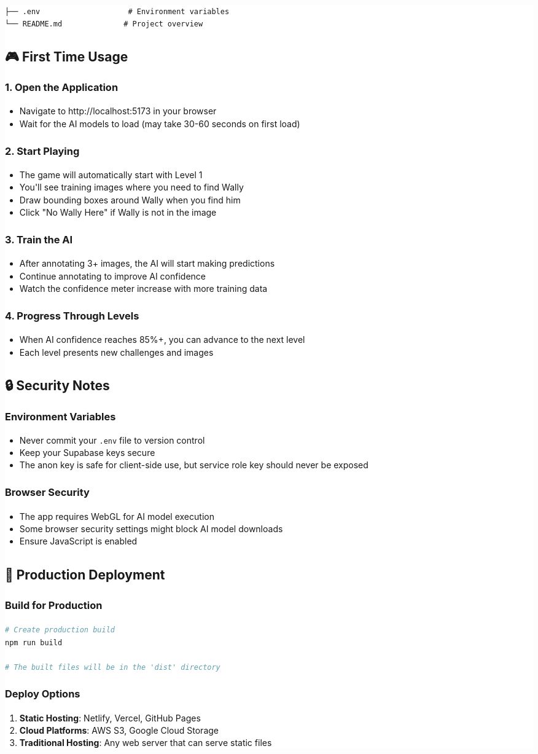 ```
├── .env                    # Environment variables
└── README.md              # Project overview
```

## 🎮 First Time Usage

### 1. Open the Application
- Navigate to http://localhost:5173 in your browser
- Wait for the AI models to load (may take 30-60 seconds on first load)

### 2. Start Playing
- The game will automatically start with Level 1
- You'll see training images where you need to find Wally
- Draw bounding boxes around Wally when you find him
- Click "No Wally Here" if Wally is not in the image

### 3. Train the AI
- After annotating 3+ images, the AI will start making predictions
- Continue annotating to improve AI confidence
- Watch the confidence meter increase with more training data

### 4. Progress Through Levels
- When AI confidence reaches 85%+, you can advance to the next level
- Each level presents new challenges and images

## 🔒 Security Notes

### Environment Variables
- Never commit your `.env` file to version control
- Keep your Supabase keys secure
- The anon key is safe for client-side use, but service role key should never be exposed

### Browser Security
- The app requires WebGL for AI model execution
- Some browser security settings might block AI model downloads
- Ensure JavaScript is enabled

## 🚀 Production Deployment

### Build for Production
```bash
# Create production build
npm run build

# The built files will be in the 'dist' directory
```

### Deploy Options
1. **Static Hosting**: Netlify, Vercel, GitHub Pages
2. **Cloud Platforms**: AWS S3, Google Cloud Storage
3. **Traditional Hosting**: Any web server that can serve static files
